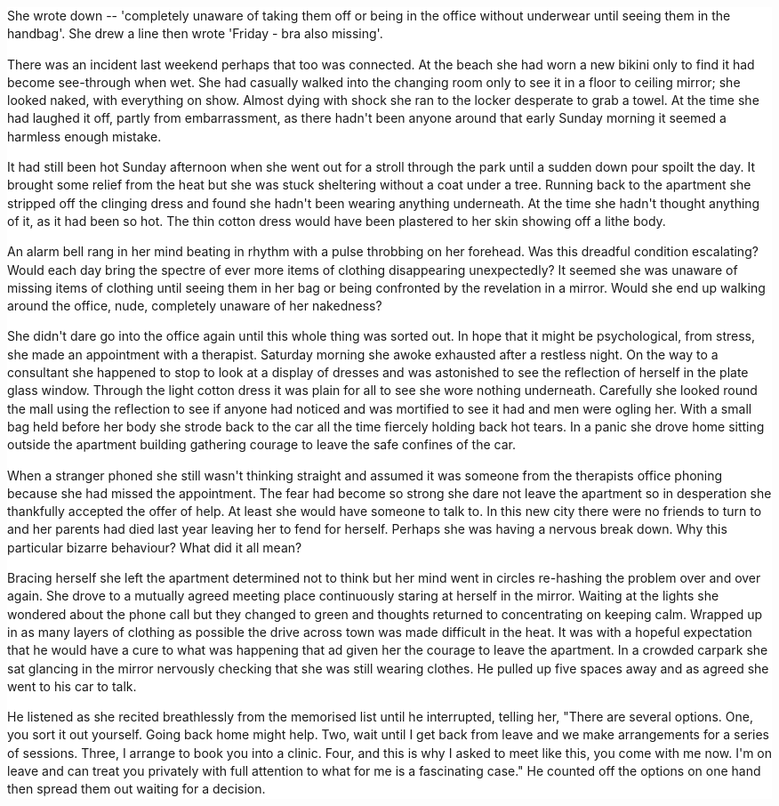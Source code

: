  She wrote down -- 'completely unaware of taking them off or being in the office without underwear until seeing them in the handbag'. She drew a line then wrote 'Friday - bra also missing'. 

 There was an incident last weekend perhaps that too was connected. At the beach she had worn a new bikini only to find it had become see-through when wet. She had casually walked into the changing room only to see it in a floor to ceiling mirror; she looked naked, with everything on show. Almost dying with shock she ran to the locker desperate to grab a towel. At the time she had laughed it off, partly from embarrassment, as there hadn't been anyone around that early Sunday morning it seemed a harmless enough mistake. 

 It had still been hot Sunday afternoon when she went out for a stroll through the park until a sudden down pour spoilt the day. It brought some relief from the heat but she was stuck sheltering without a coat under a tree. Running back to the apartment she stripped off the clinging dress and found she hadn't been wearing anything underneath. At the time she hadn't thought anything of it, as it had been so hot. The thin cotton dress would have been plastered to her skin showing off a lithe body. 

 An alarm bell rang in her mind beating in rhythm with a pulse throbbing on her forehead. Was this dreadful condition escalating? Would each day bring the spectre of ever more items of clothing disappearing unexpectedly? It seemed she was unaware of missing items of clothing until seeing them in her bag or being confronted by the revelation in a mirror. Would she end up walking around the office, nude, completely unaware of her nakedness? 

 She didn't dare go into the office again until this whole thing was sorted out. In hope that it might be psychological, from stress, she made an appointment with a therapist. Saturday morning she awoke exhausted after a restless night. On the way to a consultant she happened to stop to look at a display of dresses and was astonished to see the reflection of herself in the plate glass window. Through the light cotton dress it was plain for all to see she wore nothing underneath. Carefully she looked round the mall using the reflection to see if anyone had noticed and was mortified to see it had and men were ogling her. With a small bag held before her body she strode back to the car all the time fiercely holding back hot tears. In a panic she drove home sitting outside the apartment building gathering courage to leave the safe confines of the car. 

 When a stranger phoned she still wasn't thinking straight and assumed it was someone from the therapists office phoning because she had missed the appointment. The fear had become so strong she dare not leave the apartment so in desperation she thankfully accepted the offer of help. At least she would have someone to talk to. In this new city there were no friends to turn to and her parents had died last year leaving her to fend for herself. Perhaps she was having a nervous break down. Why this particular bizarre behaviour? What did it all mean? 

 Bracing herself she left the apartment determined not to think but her mind went in circles re-hashing the problem over and over again. She drove to a mutually agreed meeting place continuously staring at herself in the mirror. Waiting at the lights she wondered about the phone call but they changed to green and thoughts returned to concentrating on keeping calm. Wrapped up in as many layers of clothing as possible the drive across town was made difficult in the heat. It was with a hopeful expectation that he would have a cure to what was happening that ad given her the courage to leave the apartment. In a crowded carpark she sat glancing in the mirror nervously checking that she was still wearing clothes. He pulled up five spaces away and as agreed she went to his car to talk. 

 He listened as she recited breathlessly from the memorised list until he interrupted, telling her, "There are several options. One, you sort it out yourself. Going back home might help. Two, wait until I get back from leave and we make arrangements for a series of sessions. Three, I arrange to book you into a clinic. Four, and this is why I asked to meet like this, you come with me now. I'm on leave and can treat you privately with full attention to what for me is a fascinating case." He counted off the options on one hand then spread them out waiting for a decision. 
